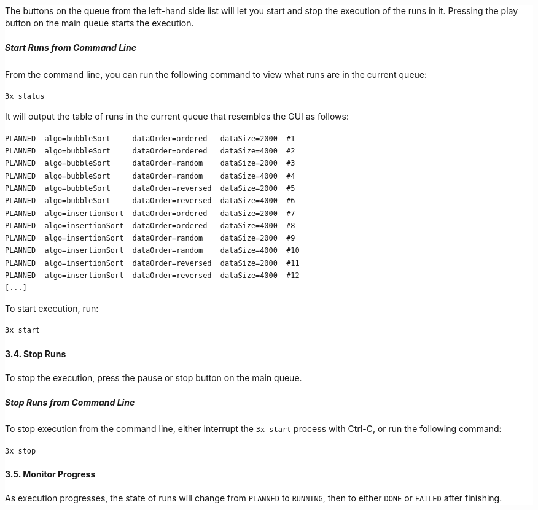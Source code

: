 The buttons on the queue from the left-hand side list will let you start and stop the execution of the runs in it.
Pressing the play <i class="icon-play"></i> button on the main queue starts the execution.


##### Start Runs from Command Line

From the command line, you can run the following command to view what runs are in the current queue:

```bash
3x status
```

It will output the table of runs in the current queue that resembles the GUI as follows:

```text
PLANNED  algo=bubbleSort     dataOrder=ordered   dataSize=2000  #1
PLANNED  algo=bubbleSort     dataOrder=ordered   dataSize=4000  #2
PLANNED  algo=bubbleSort     dataOrder=random    dataSize=2000  #3
PLANNED  algo=bubbleSort     dataOrder=random    dataSize=4000  #4
PLANNED  algo=bubbleSort     dataOrder=reversed  dataSize=2000  #5
PLANNED  algo=bubbleSort     dataOrder=reversed  dataSize=4000  #6
PLANNED  algo=insertionSort  dataOrder=ordered   dataSize=2000  #7
PLANNED  algo=insertionSort  dataOrder=ordered   dataSize=4000  #8
PLANNED  algo=insertionSort  dataOrder=random    dataSize=2000  #9
PLANNED  algo=insertionSort  dataOrder=random    dataSize=4000  #10
PLANNED  algo=insertionSort  dataOrder=reversed  dataSize=2000  #11
PLANNED  algo=insertionSort  dataOrder=reversed  dataSize=4000  #12
[...]
```

To start execution, run:

```bash
3x start
```


#### 3.4. Stop Runs

To stop the execution, press the pause <i class="icon-pause"></i> or stop <i class="icon-stop"></i> button on the main queue.


##### Stop Runs from Command Line

To stop execution from the command line, either interrupt the `3x start` process with Ctrl-C, or run the following command:

```bash
3x stop
```



#### 3.5. Monitor Progress

As execution progresses, the state of runs will change from `PLANNED` to `RUNNING`, then to either `DONE` or `FAILED` after finishing.


[`sort.py`]:    ../examples/sorting-algos/program/sort.py
[`measure.py`]: ../examples/sorting-algos/program/measure.py
[NetworkX]: http://networkx.github.io/
[giant_component gallery]: http://networkx.github.io/documentation/latest/examples/drawing/giant_component.html
[`giant_component.py`]: ../examples/giant_components/program/giant_component.py
[GNU time]: http://www.gnu.org/s/time/
[`compute-stats.py`]: https://raw.github.com/netj/3x/gh-pages/docs/examples/giant_components/output/compute-stats.py
[shebang]: https://en.wikipedia.org/wiki/Shebang_(Unix)
[GNU Parallel]: https://www.gnu.org/software/parallel/